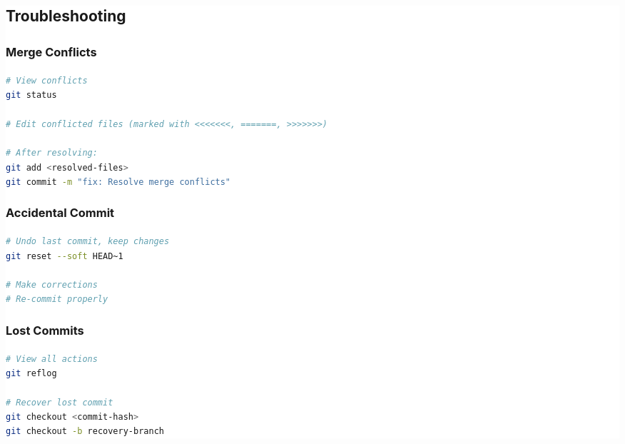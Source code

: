 ## Troubleshooting

### Merge Conflicts

```bash
# View conflicts
git status

# Edit conflicted files (marked with <<<<<<<, =======, >>>>>>>)

# After resolving:
git add <resolved-files>
git commit -m "fix: Resolve merge conflicts"
```

### Accidental Commit

```bash
# Undo last commit, keep changes
git reset --soft HEAD~1

# Make corrections
# Re-commit properly
```

### Lost Commits

```bash
# View all actions
git reflog

# Recover lost commit
git checkout <commit-hash>
git checkout -b recovery-branch
```



